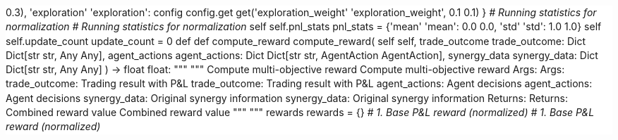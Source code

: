 0.3),
            'exploration'
'exploration': config
 config.get
get('exploration_weight'
'exploration_weight', 0.1
0.1)
        }
        *# Running statistics for normalization*
*# Running statistics for normalization*
        self
        self.pnl_stats 
pnl_stats = {'mean'
'mean': 0.0
0.0, 'std'
'std': 1.0
1.0}
        self
        self.update_count 
update_count = 0
    def
def compute_reward
compute_reward(
        self
        self,
        trade_outcome
        trade_outcome: Dict
 Dict[str
str, Any
 Any],
        agent_actions
        agent_actions: Dict
 Dict[str
str, AgentAction
 AgentAction],
        synergy_data
        synergy_data: Dict
 Dict[str
str, Any
 Any]
    ) -> float
float:
        """
"""
        Compute multi-objective reward
        Compute multi-objective reward
        Args:
        Args:
            trade_outcome: Trading result with P&L
            trade_outcome: Trading result with P&L
            agent_actions: Agent decisions
            agent_actions: Agent decisions
            synergy_data: Original synergy information
            synergy_data: Original synergy information
        Returns:
        Returns:
            Combined reward value
            Combined reward value
        """
        """
        rewards 
        rewards = {}
        *# 1. Base P&L reward (normalized)*
*# 1. Base P&L reward (normalized)*